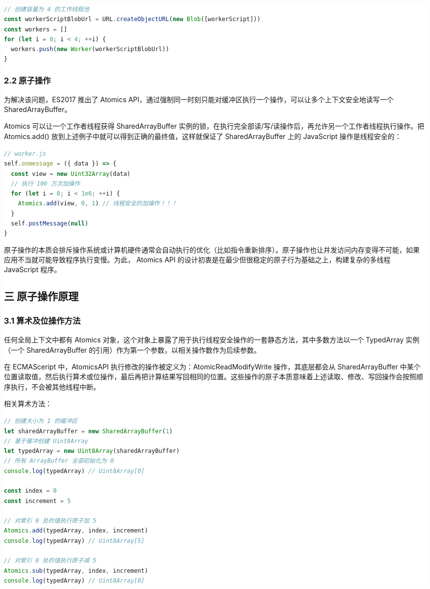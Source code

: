 ```js
// 创建容量为 4 的工作线程池
const workerScriptBlobUrl = URL.createObjectURL(new Blob([workerScript]))
const workers = []
for (let i = 0; i < 4; ++i) {
  workers.push(new Worker(workerScriptBlobUrl))
}
```

### 2.2 原子操作

为解决该问题，ES2017 推出了 Atomics API，通过强制同一时刻只能对缓冲区执行一个操作，可以让多个上下文安全地读写一个 SharedArrayBuffer。

Atomics 可以让一个工作者线程获得 SharedArrayBuffer 实例的锁，在执行完全部读/写/读操作后，再允许另一个工作者线程执行操作。把 Atomics.add() 放到上述例子中就可以得到正确的最终值，这样就保证了 SharedArrayBuffer 上的 JavaScript 操作是线程安全的：

```js
// worker.js
self.onmessage = ({ data }) => {
  const view = new Uint32Array(data)
  // 执行 100 万次加操作
  for (let i = 0; i < 1e6; ++i) {
    Atomics.add(view, 0, 1) // 线程安全的加操作！！！
  }
  self.postMessage(null)
}
```

原子操作的本质会排斥操作系统或计算机硬件通常会自动执行的优化（比如指令重新排序）。原子操作也让并发访问内存变得不可能，如果应用不当就可能导致程序执行变慢。为此， Atomics API 的设计初衷是在最少但很稳定的原子行为基础之上，构建复杂的多线程 JavaScript 程序。

## 三 原子操作原理

### 3.1 算术及位操作方法

任何全局上下文中都有 Atomics 对象，这个对象上暴露了用于执行线程安全操作的一套静态方法，其中多数方法以一个 TypedArray 实例（一个 SharedArrayBuffer 的引用）作为第一个参数，以相关操作数作为后续参数。

在 ECMASceript 中，AtomicsAPI 执行修改的操作被定义为：AtomicReadModifyWrite 操作，其底层都会从 SharedArrayBuffer 中某个位置读取值，然后执行算术或位操作，最后再把计算结果写回相同的位置。这些操作的原子本质意味着上述读取、修改、写回操作会按照顺序执行，不会被其他线程中断。

相关算术方法：

```js
// 创建大小为 1 的缓冲区
let sharedArrayBuffer = new SharedArrayBuffer(1)
// 基于缓冲创建 Uint8Array
let typedArray = new Uint8Array(sharedArrayBuffer)
// 所有 ArrayBuffer 全部初始化为 0
console.log(typedArray) // Uint8Array[0]

const index = 0
const increment = 5

// 对索引 0 处的值执行原子加 5
Atomics.add(typedArray, index, increment)
console.log(typedArray) // Uint8Array[5]

// 对索引 0 处的值执行原子减 5
Atomics.sub(typedArray, index, increment)
console.log(typedArray) // Uint8Array[0]
```
